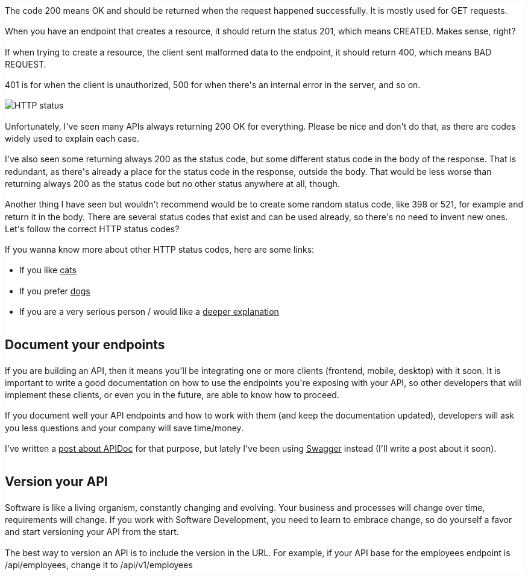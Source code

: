 The code 200 means OK and should be returned when the request happened successfully. It is mostly used for GET requests.

When you have an endpoint that creates a resource, it should return the status 201, which means CREATED. Makes sense, right?

If when trying to create a resource, the client sent malformed data to the endpoint, it should return 400, which means BAD REQUEST.

401 is for when the client is unauthorized, 500 for when there's an internal error in the server, and so on.

![HTTP status](/images/posts/http_status.jpg "HTTP status")

Unfortunately, I've seen many APIs always returning 200 OK for everything. Please be nice and don't do that, as there are codes widely used to explain each case.

I've also seen some returning always 200 as the status code, but some different status code in the body of the response. That is redundant, as there's already a place for the status code in the response, outside the body.
That would be less worse than returning always 200 as the status code but no other status anywhere at all, though.

Another thing I have seen but wouldn't recommend would be to create some random status code, like 398 or 521, for example and return it in the body. There are several status codes that exist and can be used already, so there's no need to invent new ones. Let's follow the correct HTTP status codes?

If you wanna know more about other HTTP status codes, here are some links:

- If you like [cats](https://http.cat/)

- If you prefer [dogs](https://httpstatusdogs.com/)

- If you are a very serious person / would like a [deeper explanation](https://httpstatuses.com/)

## Document your endpoints

If you are building an API, then it means you'll be integrating one or more clients (frontend, mobile, desktop) with it soon. It is important to write a good documentation on how to use the endpoints you're exposing with your API, so other developers that will implement these clients, or even you in the future, are able to know how to proceed.

If you document well your API endpoints and how to work with them (and keep the documentation updated), developers will ask you less questions and your company will save time/money.

I've written a [post about APIDoc](https://jonathas.com/documenting-your-nodejs-api-with-apidoc/) for that purpose, but lately I've been using [Swagger](https://swagger.io/) instead (I'll write a post about it soon).

## Version your API

Software is like a living organism, constantly changing and evolving. Your business and processes will change over time, requirements will change. If you work with Software Development, you need to learn to embrace change, so do yourself a favor and start versioning your API from the start.

The best way to version an API is to include the version in the URL. For example, if your API base for the employees endpoint is /api/employees, change it to /api/v1/employees
